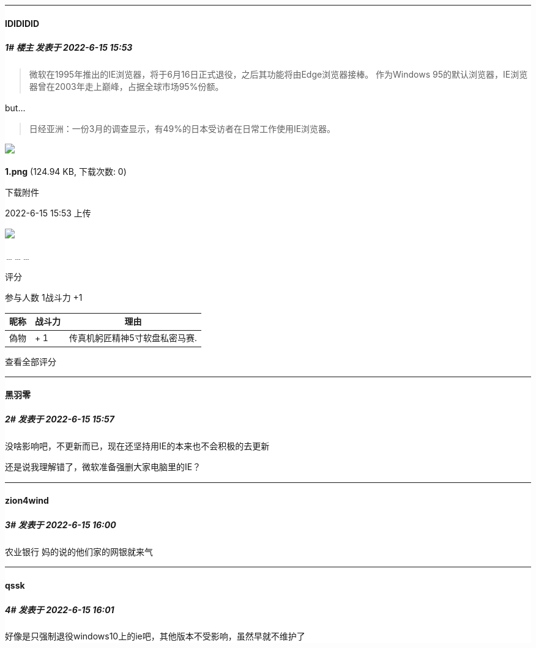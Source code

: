 

*****

####  IDIDIDID  
##### 1#       楼主       发表于 2022-6-15 15:53

<blockquote>微软在1995年推出的IE浏览器，将于6月16日正式退役，之后其功能将由Edge浏览器接棒。 作为Windows 95的默认浏览器，IE浏览器曾在2003年走上巅峰，占据全球市场95%份额。</blockquote>

but...
 <blockquote>日经亚洲：一份3月的调查显示，有49%的日本受访者在日常工作使用IE浏览器。</blockquote>

<img src="https://img.saraba1st.com/forum/202206/15/155337chmzhh4mcm7c7hzz.png" referrerpolicy="no-referrer">

<strong>1.png</strong> (124.94 KB, 下载次数: 0)

下载附件

2022-6-15 15:53 上传

<img src="https://static.saraba1st.com/image/smiley/face2017/067.png" referrerpolicy="no-referrer">

﹍﹍﹍

评分

 参与人数 1战斗力 +1

|昵称|战斗力|理由|
|----|---|---|
| 偽物| + 1|传真机躬匠精神5寸软盘私密马赛.|

查看全部评分

*****

####  黑羽零  
##### 2#       发表于 2022-6-15 15:57

没啥影响吧，不更新而已，现在还坚持用IE的本来也不会积极的去更新

还是说我理解错了，微软准备强删大家电脑里的IE？

*****

####  zion4wind  
##### 3#       发表于 2022-6-15 16:00

农业银行 妈的说的他们家的网银就来气

*****

####  qssk  
##### 4#       发表于 2022-6-15 16:01

好像是只强制退役windows10上的ie吧，其他版本不受影响，虽然早就不维护了
